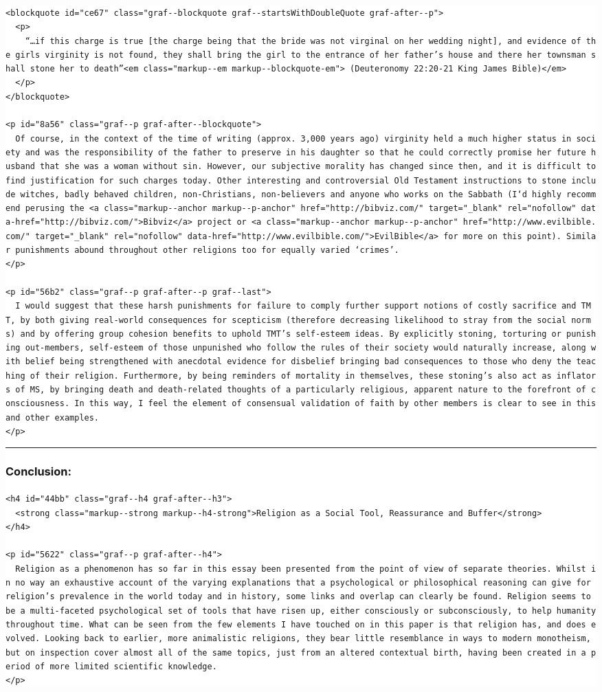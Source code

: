     <blockquote id="ce67" class="graf--blockquote graf--startsWithDoubleQuote graf-after--p">
      <p>
        “…if this charge is true [the charge being that the bride was not virginal on her wedding night], and evidence of the girls virginity is not found, they shall bring the girl to the entrance of her father’s house and there her townsman shall stone her to death”<em class="markup--em markup--blockquote-em"> (Deuteronomy 22:20-21 King James Bible)</em>
      </p>
    </blockquote>
    
    <p id="8a56" class="graf--p graf-after--blockquote">
      Of course, in the context of the time of writing (approx. 3,000 years ago) virginity held a much higher status in society and was the responsibility of the father to preserve in his daughter so that he could correctly promise her future husband that she was a woman without sin. However, our subjective morality has changed since then, and it is difficult to find justification for such charges today. Other interesting and controversial Old Testament instructions to stone include witches, badly behaved children, non-Christians, non-believers and anyone who works on the Sabbath (I‘d highly recommend perusing the <a class="markup--anchor markup--p-anchor" href="http://bibviz.com/" target="_blank" rel="nofollow" data-href="http://bibviz.com/">Bibviz</a> project or <a class="markup--anchor markup--p-anchor" href="http://www.evilbible.com/" target="_blank" rel="nofollow" data-href="http://www.evilbible.com/">EvilBible</a> for more on this point). Similar punishments abound throughout other religions too for equally varied ‘crimes’.
    </p>
    
    <p id="56b2" class="graf--p graf-after--p graf--last">
      I would suggest that these harsh punishments for failure to comply further support notions of costly sacrifice and TMT, by both giving real-world consequences for scepticism (therefore decreasing likelihood to stray from the social norms) and by offering group cohesion benefits to uphold TMT’s self-esteem ideas. By explicitly stoning, torturing or punishing out-members, self-esteem of those unpunished who follow the rules of their society would naturally increase, along with belief being strengthened with anecdotal evidence for disbelief bringing bad consequences to those who deny the teaching of their religion. Furthermore, by being reminders of mortality in themselves, these stoning’s also act as inflators of MS, by bringing death and death-related thoughts of a particularly religious, apparent nature to the forefront of consciousness. In this way, I feel the element of consensual validation of faith by other members is clear to see in this and other examples.
    </p>
  </div>
</div></section> <section class=" section--body"> 

<div class="section-divider layoutSingleColumn">
  <hr class="section-divider" />
</div>

<div class="section-content">
  <div class="section-inner layoutSingleColumn">
    <h3 id="7aeb" class="graf--h3 graf--leading">
      <strong class="markup--strong markup--h3-strong">Conclusion:</strong>
    </h3>
    
    <h4 id="44bb" class="graf--h4 graf-after--h3">
      <strong class="markup--strong markup--h4-strong">Religion as a Social Tool, Reassurance and Buffer</strong>
    </h4>
    
    <p id="5622" class="graf--p graf-after--h4">
      Religion as a phenomenon has so far in this essay been presented from the point of view of separate theories. Whilst in no way an exhaustive account of the varying explanations that a psychological or philosophical reasoning can give for religion’s prevalence in the world today and in history, some links and overlap can clearly be found. Religion seems to be a multi-faceted psychological set of tools that have risen up, either consciously or subconsciously, to help humanity throughout time. What can be seen from the few elements I have touched on in this paper is that religion has, and does evolved. Looking back to earlier, more animalistic religions, they bear little resemblance in ways to modern monotheism, but on inspection cover almost all of the same topics, just from an altered contextual birth, having been created in a period of more limited scientific knowledge.
    </p>
    